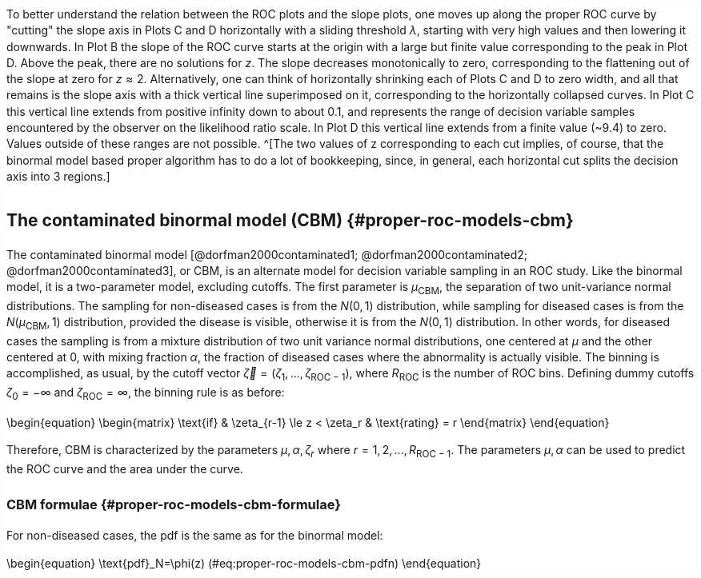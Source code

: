 

To better understand the relation between the ROC plots and the slope plots, one moves up along the proper ROC curve by "cutting" the slope axis in Plots C and D horizontally with a sliding threshold $\lambda$, starting with very high values and then lowering it downwards. In Plot B the slope of the ROC curve starts at the origin with a large but finite value corresponding to the peak in Plot D. Above the peak, there are no solutions for $z$. The slope decreases monotonically to zero, corresponding to the flattening out of the slope at zero for $z \approx 2$. Alternatively, one can think of horizontally shrinking each of Plots C and D to zero width, and all that remains is the slope axis with a thick vertical line superimposed on it, corresponding to the horizontally collapsed curves. In Plot C this vertical line extends from positive infinity down to about 0.1, and represents the range of decision variable samples encountered by the observer on the likelihood ratio scale. In Plot D this vertical line extends from a finite value (~9.4) to zero. Values outside of these ranges are not possible. ^[The two values of z corresponding to each cut implies, of course, that the binormal model based proper algorithm has to do a lot of bookkeeping, since, in general, each horizontal cut splits the decision axis into 3 regions.]


## The contaminated binormal model (CBM) {#proper-roc-models-cbm}

The contaminated binormal model [@dorfman2000contaminated1; @dorfman2000contaminated2; @dorfman2000contaminated3], or CBM, is an alternate model for decision variable sampling in an ROC study. Like the binormal model, it is a two-parameter model, excluding cutoffs. The first parameter is $\mu_\text{CBM}$, the separation of two unit-variance normal distributions. The sampling for non-diseased cases is from the $N(0,1)$ distribution, while sampling for diseased cases is from the $N(\mu_\text{CBM},1)$ distribution, provided the disease is visible, otherwise it is from the $N(0,1)$ distribution. In other words, for diseased cases the sampling is from a mixture distribution of two unit variance normal distributions, one centered at $\mu$ and the other centered at 0, with mixing fraction $\alpha$, the fraction of diseased cases where the abnormality is actually visible. The binning is accomplished, as usual, by the cutoff vector $\overrightarrow{\zeta}=\left( \zeta_1,...,\zeta_{\text{ROC}-1} \right)$, where $R_\text{ROC}$ is the number of ROC bins. Defining dummy cutoffs $\zeta_0=-\infty$  and  $\zeta_{\text{ROC}}=\infty$, the binning rule is as before:


\begin{equation} 
\begin{matrix}
\text{if} & \zeta_{r-1} \le z < \zeta_r & \text{rating} = r 
\end{matrix}
\end{equation} 


Therefore, CBM is characterized by the parameters $\mu, \alpha, \zeta_r$ where $r=1,2,...,R_{\text{ROC}-1}$. The parameters $\mu, \alpha$ can be used to predict the ROC curve and the area under the curve.


### CBM formulae {#proper-roc-models-cbm-formulae}


For non-diseased cases, the $\text{pdf}$ is the same as for the binormal model:

\begin{equation}
\text{pdf}_N=\phi(z) 
(\#eq:proper-roc-models-cbm-pdfn)
\end{equation} 
